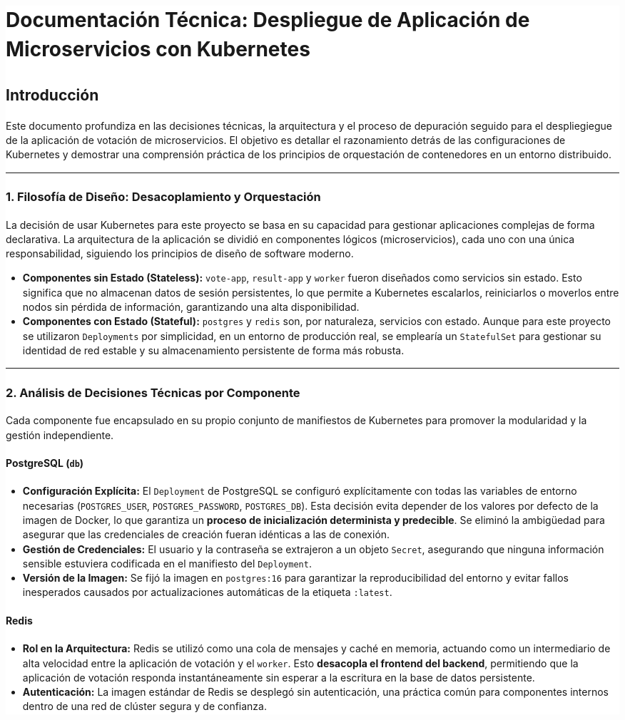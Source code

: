 # Documentación Técnica: Despliegue de Aplicación de Microservicios con Kubernetes

## Introducción

Este documento profundiza en las decisiones técnicas, la arquitectura y el proceso de depuración seguido para el despliegiegue de la aplicación de votación de microservicios. El objetivo es detallar el razonamiento detrás de las configuraciones de Kubernetes y demostrar una comprensión práctica de los principios de orquestación de contenedores en un entorno distribuido.

---

### 1. Filosofía de Diseño: Desacoplamiento y Orquestación

La decisión de usar Kubernetes para este proyecto se basa en su capacidad para gestionar aplicaciones complejas de forma declarativa. La arquitectura de la aplicación se dividió en componentes lógicos (microservicios), cada uno con una única responsabilidad, siguiendo los principios de diseño de software moderno.

* **Componentes sin Estado (Stateless):** `vote-app`, `result-app` y `worker` fueron diseñados como servicios sin estado. Esto significa que no almacenan datos de sesión persistentes, lo que permite a Kubernetes escalarlos, reiniciarlos o moverlos entre nodos sin pérdida de información, garantizando una alta disponibilidad.
* **Componentes con Estado (Stateful):** `postgres` y `redis` son, por naturaleza, servicios con estado. Aunque para este proyecto se utilizaron `Deployments` por simplicidad, en un entorno de producción real, se emplearía un `StatefulSet` para gestionar su identidad de red estable y su almacenamiento persistente de forma más robusta.

---

### 2. Análisis de Decisiones Técnicas por Componente

Cada componente fue encapsulado en su propio conjunto de manifiestos de Kubernetes para promover la modularidad y la gestión independiente.

#### **PostgreSQL (`db`)**

* **Configuración Explícita:** El `Deployment` de PostgreSQL se configuró explícitamente con todas las variables de entorno necesarias (`POSTGRES_USER`, `POSTGRES_PASSWORD`, `POSTGRES_DB`). Esta decisión evita depender de los valores por defecto de la imagen de Docker, lo que garantiza un **proceso de inicialización determinista y predecible**. Se eliminó la ambigüedad para asegurar que las credenciales de creación fueran idénticas a las de conexión.
* **Gestión de Credenciales:** El usuario y la contraseña se extrajeron a un objeto `Secret`, asegurando que ninguna información sensible estuviera codificada en el manifiesto del `Deployment`.
* **Versión de la Imagen:** Se fijó la imagen en `postgres:16` para garantizar la reproducibilidad del entorno y evitar fallos inesperados causados por actualizaciones automáticas de la etiqueta `:latest`.

#### **Redis**

* **Rol en la Arquitectura:** Redis se utilizó como una cola de mensajes y caché en memoria, actuando como un intermediario de alta velocidad entre la aplicación de votación y el `worker`. Esto **desacopla el frontend del backend**, permitiendo que la aplicación de votación responda instantáneamente sin esperar a la escritura en la base de datos persistente.
* **Autenticación:** La imagen estándar de Redis se desplegó sin autenticación, una práctica común para componentes internos dentro de una red de clúster segura y de confianza.
